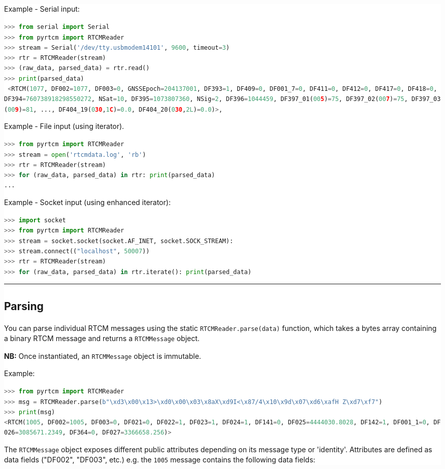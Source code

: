 Example -  Serial input:
```python
>>> from serial import Serial
>>> from pyrtcm import RTCMReader
>>> stream = Serial('/dev/tty.usbmodem14101', 9600, timeout=3)
>>> rtr = RTCMReader(stream)
>>> (raw_data, parsed_data) = rtr.read()
>>> print(parsed_data)
 <RTCM(1077, DF002=1077, DF003=0, GNSSEpoch=204137001, DF393=1, DF409=0, DF001_7=0, DF411=0, DF412=0, DF417=0, DF418=0, DF394=760738918298550272, NSat=10, DF395=1073807360, NSig=2, DF396=1044459, DF397_01(005)=75, DF397_02(007)=75, DF397_03(009)=81, ..., DF404_19(030,1C)=0.0, DF404_20(030,2L)=0.0)>,
```

Example - File input (using iterator).
```python
>>> from pyrtcm import RTCMReader
>>> stream = open('rtcmdata.log', 'rb')
>>> rtr = RTCMReader(stream)
>>> for (raw_data, parsed_data) in rtr: print(parsed_data)
...
```

Example - Socket input (using enhanced iterator):
```python
>>> import socket
>>> from pyrtcm import RTCMReader
>>> stream = socket.socket(socket.AF_INET, socket.SOCK_STREAM):
>>> stream.connect(("localhost", 50007))
>>> rtr = RTCMReader(stream)
>>> for (raw_data, parsed_data) in rtr.iterate(): print(parsed_data)
```

---
## <a name="parsing">Parsing</a>

You can parse individual RTCM messages using the static `RTCMReader.parse(data)` function, which takes a bytes array containing a binary RTCM message and returns a `RTCMMessage` object.

**NB:** Once instantiated, an `RTCMMessage` object is immutable.

Example:
```python
>>> from pyrtcm import RTCMReader
>>> msg = RTCMReader.parse(b"\xd3\x00\x13>\xd0\x00\x03\x8aX\xd9I<\x87/4\x10\x9d\x07\xd6\xafH Z\xd7\xf7")
>>> print(msg)
<RTCM(1005, DF002=1005, DF003=0, DF021=0, DF022=1, DF023=1, DF024=1, DF141=0, DF025=4444030.8028, DF142=1, DF001_1=0, DF026=3085671.2349, DF364=0, DF027=3366658.256)>
```

The `RTCMMessage` object exposes different public attributes depending on its message type or 'identity'. Attributes are defined as data fields ("DF002", "DF003", etc.) e.g. the `1005` message contains the following data fields:
